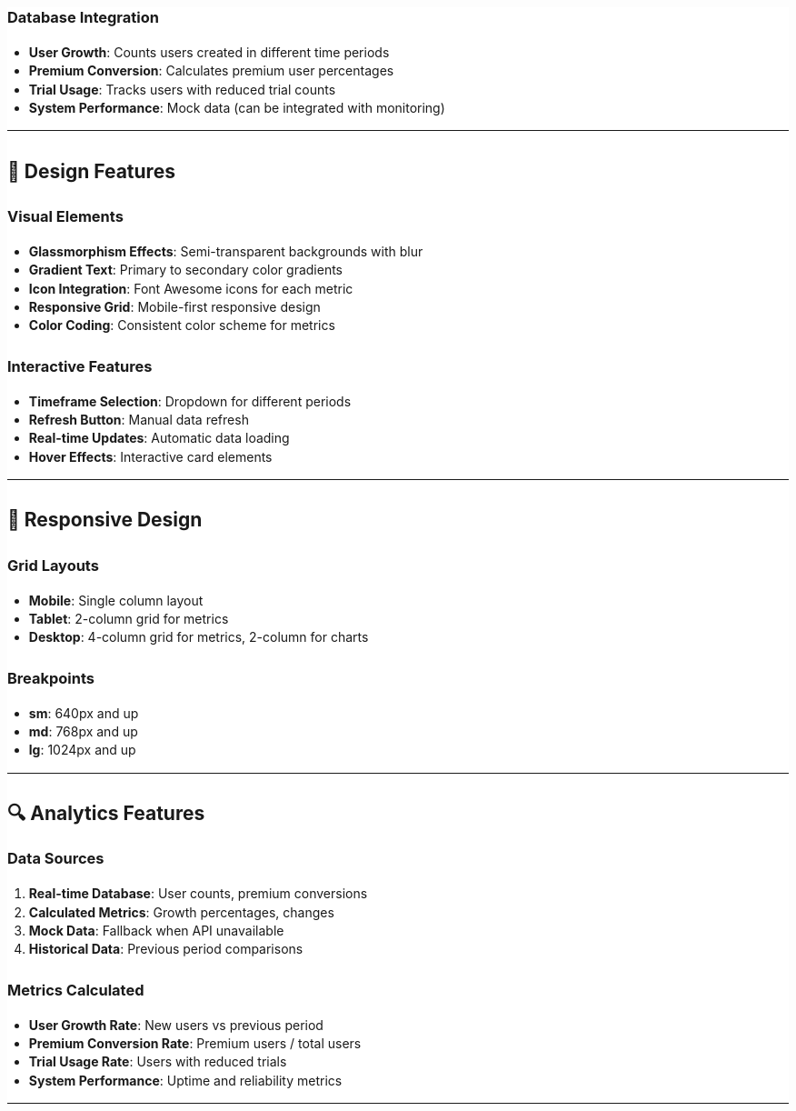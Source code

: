 ### **Database Integration**
- **User Growth**: Counts users created in different time periods
- **Premium Conversion**: Calculates premium user percentages
- **Trial Usage**: Tracks users with reduced trial counts
- **System Performance**: Mock data (can be integrated with monitoring)

---

## 🎨 **Design Features**

### **Visual Elements**
- **Glassmorphism Effects**: Semi-transparent backgrounds with blur
- **Gradient Text**: Primary to secondary color gradients
- **Icon Integration**: Font Awesome icons for each metric
- **Responsive Grid**: Mobile-first responsive design
- **Color Coding**: Consistent color scheme for metrics

### **Interactive Features**
- **Timeframe Selection**: Dropdown for different periods
- **Refresh Button**: Manual data refresh
- **Real-time Updates**: Automatic data loading
- **Hover Effects**: Interactive card elements

---

## 📱 **Responsive Design**

### **Grid Layouts**
- **Mobile**: Single column layout
- **Tablet**: 2-column grid for metrics
- **Desktop**: 4-column grid for metrics, 2-column for charts

### **Breakpoints**
- **sm**: 640px and up
- **md**: 768px and up
- **lg**: 1024px and up

---

## 🔍 **Analytics Features**

### **Data Sources**
1. **Real-time Database**: User counts, premium conversions
2. **Calculated Metrics**: Growth percentages, changes
3. **Mock Data**: Fallback when API unavailable
4. **Historical Data**: Previous period comparisons

### **Metrics Calculated**
- **User Growth Rate**: New users vs previous period
- **Premium Conversion Rate**: Premium users / total users
- **Trial Usage Rate**: Users with reduced trials
- **System Performance**: Uptime and reliability metrics

---